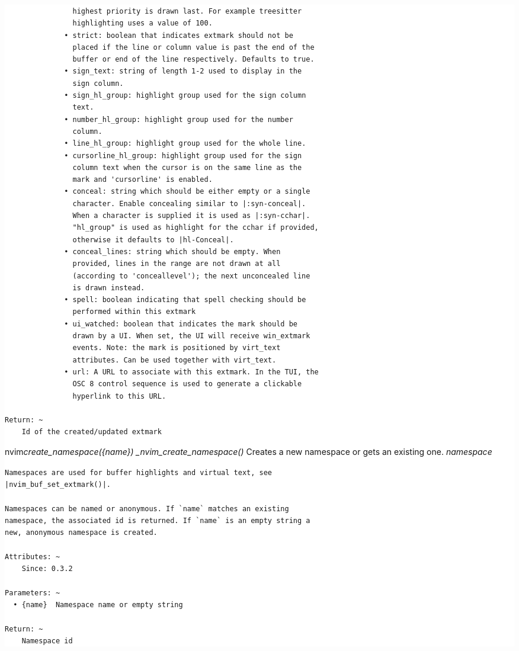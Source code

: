                     highest priority is drawn last. For example treesitter
                    highlighting uses a value of 100.
                  • strict: boolean that indicates extmark should not be
                    placed if the line or column value is past the end of the
                    buffer or end of the line respectively. Defaults to true.
                  • sign_text: string of length 1-2 used to display in the
                    sign column.
                  • sign_hl_group: highlight group used for the sign column
                    text.
                  • number_hl_group: highlight group used for the number
                    column.
                  • line_hl_group: highlight group used for the whole line.
                  • cursorline_hl_group: highlight group used for the sign
                    column text when the cursor is on the same line as the
                    mark and 'cursorline' is enabled.
                  • conceal: string which should be either empty or a single
                    character. Enable concealing similar to |:syn-conceal|.
                    When a character is supplied it is used as |:syn-cchar|.
                    "hl_group" is used as highlight for the cchar if provided,
                    otherwise it defaults to |hl-Conceal|.
                  • conceal_lines: string which should be empty. When
                    provided, lines in the range are not drawn at all
                    (according to 'conceallevel'); the next unconcealed line
                    is drawn instead.
                  • spell: boolean indicating that spell checking should be
                    performed within this extmark
                  • ui_watched: boolean that indicates the mark should be
                    drawn by a UI. When set, the UI will receive win_extmark
                    events. Note: the mark is positioned by virt_text
                    attributes. Can be used together with virt_text.
                  • url: A URL to associate with this extmark. In the TUI, the
                    OSC 8 control sequence is used to generate a clickable
                    hyperlink to this URL.

    Return: ~
        Id of the created/updated extmark

nvim*create_namespace({name}) \_nvim_create_namespace()*
Creates a new namespace or gets an existing one. _namespace_

    Namespaces are used for buffer highlights and virtual text, see
    |nvim_buf_set_extmark()|.

    Namespaces can be named or anonymous. If `name` matches an existing
    namespace, the associated id is returned. If `name` is an empty string a
    new, anonymous namespace is created.

    Attributes: ~
        Since: 0.3.2

    Parameters: ~
      • {name}  Namespace name or empty string

    Return: ~
        Namespace id
